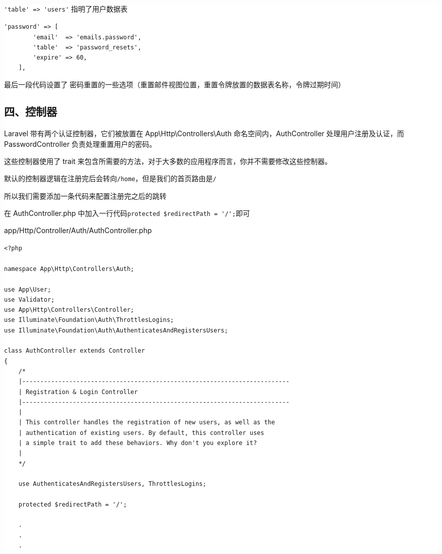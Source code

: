 `'table' => 'users'` 指明了用户数据表

```
'password' => [
        'email'  => 'emails.password',
        'table'  => 'password_resets',
        'expire' => 60,
    ],

```

最后一段代码设置了 密码重置的一些选项（重置邮件视图位置，重置令牌放置的数据表名称，令牌过期时间）

## 四、控制器

Laravel 带有两个认证控制器，它们被放置在 App\Http\Controllers\Auth 命名空间内，AuthController 处理用户注册及认证，而 PasswordController 负责处理重置用户的密码。

这些控制器使用了 trait 来包含所需要的方法，对于大多数的应用程序而言，你并不需要修改这些控制器。

默认的控制器逻辑在注册完后会转向`/home`，但是我们的首页路由是`/`

所以我们需要添加一条代码来配置注册完之后的跳转

在 AuthController.php 中加入一行代码`protected $redirectPath = '/';`即可

app/Http/Controller/Auth/AuthController.php

```
<?php

namespace App\Http\Controllers\Auth;

use App\User;
use Validator;
use App\Http\Controllers\Controller;
use Illuminate\Foundation\Auth\ThrottlesLogins;
use Illuminate\Foundation\Auth\AuthenticatesAndRegistersUsers;

class AuthController extends Controller
{
    /*
    |--------------------------------------------------------------------------
    | Registration & Login Controller
    |--------------------------------------------------------------------------
    |
    | This controller handles the registration of new users, as well as the
    | authentication of existing users. By default, this controller uses
    | a simple trait to add these behaviors. Why don't you explore it?
    |
    */

    use AuthenticatesAndRegistersUsers, ThrottlesLogins;

    protected $redirectPath = '/';

    .
    .
    .

```
